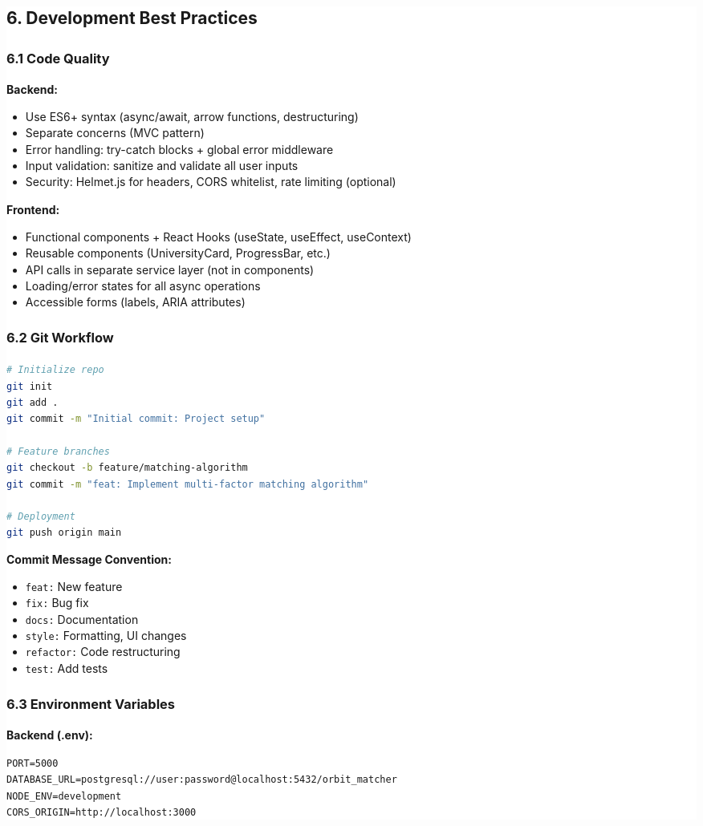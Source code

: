 
## 6. Development Best Practices

### 6.1 Code Quality

**Backend:**
- Use ES6+ syntax (async/await, arrow functions, destructuring)
- Separate concerns (MVC pattern)
- Error handling: try-catch blocks + global error middleware
- Input validation: sanitize and validate all user inputs
- Security: Helmet.js for headers, CORS whitelist, rate limiting (optional)

**Frontend:**
- Functional components + React Hooks (useState, useEffect, useContext)
- Reusable components (UniversityCard, ProgressBar, etc.)
- API calls in separate service layer (not in components)
- Loading/error states for all async operations
- Accessible forms (labels, ARIA attributes)

### 6.2 Git Workflow

```bash
# Initialize repo
git init
git add .
git commit -m "Initial commit: Project setup"

# Feature branches
git checkout -b feature/matching-algorithm
git commit -m "feat: Implement multi-factor matching algorithm"

# Deployment
git push origin main
```

**Commit Message Convention:**
- `feat:` New feature
- `fix:` Bug fix
- `docs:` Documentation
- `style:` Formatting, UI changes
- `refactor:` Code restructuring
- `test:` Add tests

### 6.3 Environment Variables

**Backend (.env):**
```
PORT=5000
DATABASE_URL=postgresql://user:password@localhost:5432/orbit_matcher
NODE_ENV=development
CORS_ORIGIN=http://localhost:3000
```
